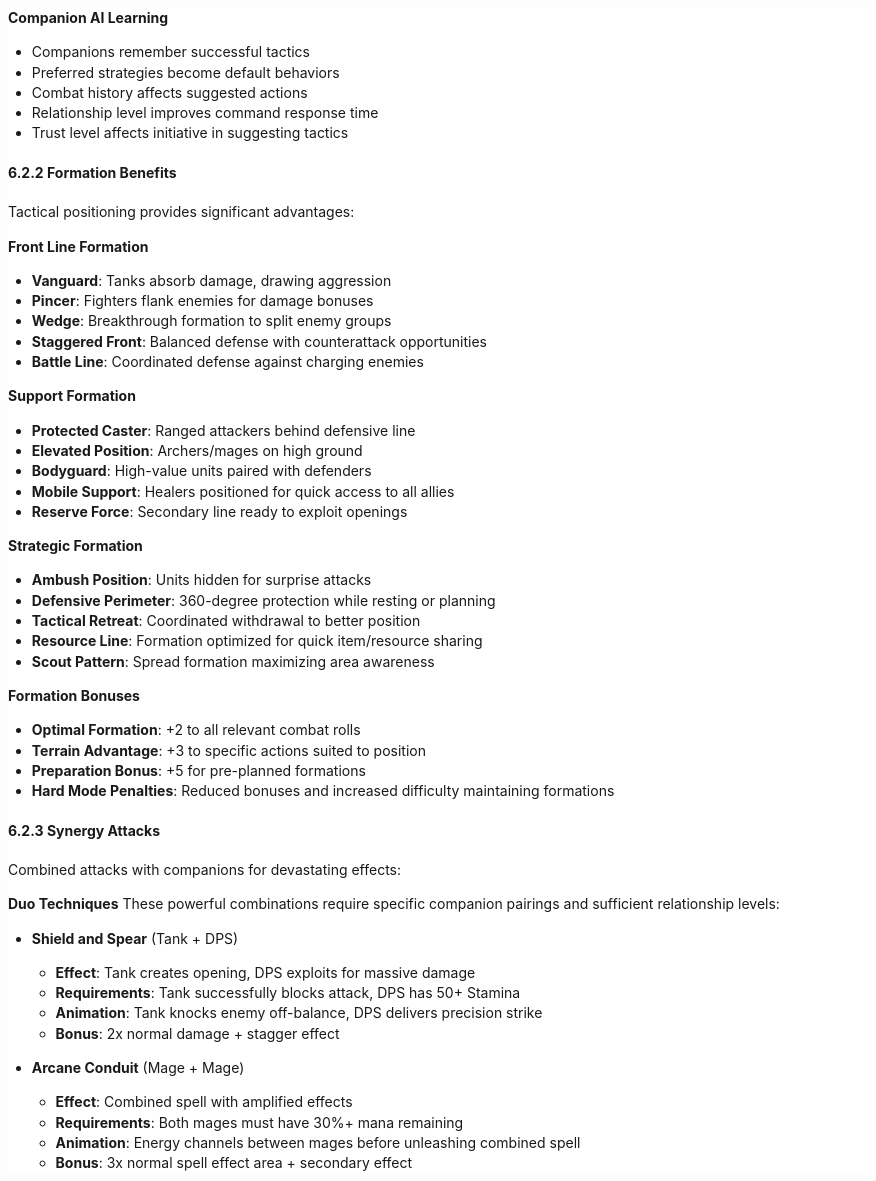 **Companion AI Learning**
- Companions remember successful tactics
- Preferred strategies become default behaviors
- Combat history affects suggested actions
- Relationship level improves command response time
- Trust level affects initiative in suggesting tactics

#### 6.2.2 Formation Benefits

Tactical positioning provides significant advantages:

**Front Line Formation**
- **Vanguard**: Tanks absorb damage, drawing aggression
- **Pincer**: Fighters flank enemies for damage bonuses
- **Wedge**: Breakthrough formation to split enemy groups
- **Staggered Front**: Balanced defense with counterattack opportunities
- **Battle Line**: Coordinated defense against charging enemies

**Support Formation**
- **Protected Caster**: Ranged attackers behind defensive line
- **Elevated Position**: Archers/mages on high ground
- **Bodyguard**: High-value units paired with defenders
- **Mobile Support**: Healers positioned for quick access to all allies
- **Reserve Force**: Secondary line ready to exploit openings

**Strategic Formation**
- **Ambush Position**: Units hidden for surprise attacks
- **Defensive Perimeter**: 360-degree protection while resting or planning
- **Tactical Retreat**: Coordinated withdrawal to better position
- **Resource Line**: Formation optimized for quick item/resource sharing
- **Scout Pattern**: Spread formation maximizing area awareness

**Formation Bonuses**
- **Optimal Formation**: +2 to all relevant combat rolls
- **Terrain Advantage**: +3 to specific actions suited to position
- **Preparation Bonus**: +5 for pre-planned formations
- **Hard Mode Penalties**: Reduced bonuses and increased difficulty maintaining formations

#### 6.2.3 Synergy Attacks

Combined attacks with companions for devastating effects:

**Duo Techniques**
These powerful combinations require specific companion pairings and sufficient relationship levels:

- **Shield and Spear** (Tank + DPS)
  - **Effect**: Tank creates opening, DPS exploits for massive damage
  - **Requirements**: Tank successfully blocks attack, DPS has 50+ Stamina
  - **Animation**: Tank knocks enemy off-balance, DPS delivers precision strike
  - **Bonus**: 2x normal damage + stagger effect

- **Arcane Conduit** (Mage + Mage)
  - **Effect**: Combined spell with amplified effects
  - **Requirements**: Both mages must have 30%+ mana remaining
  - **Animation**: Energy channels between mages before unleashing combined spell
  - **Bonus**: 3x normal spell effect area + secondary effect
